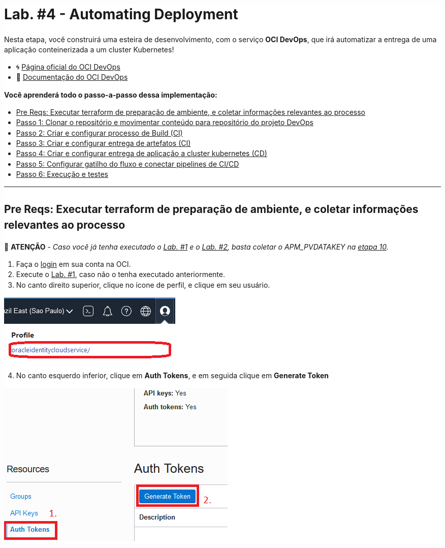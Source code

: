 # Lab. #4 - Automating Deployment

Nesta etapa, você construirá uma esteira de desenvolvimento, com o serviço **OCI DevOps**, que irá automatizar a entrega de uma aplicação conteinerizada a um cluster Kubernetes!

- 🌀 [Página oficial do OCI DevOps](https://www.oracle.com/br/devops/devops-service/)
- 🧾 [Documentação do OCI DevOps](https://docs.oracle.com/pt-br/iaas/Content/devops/using/home.htm)

**Você aprenderá todo o passo-a-passo dessa implementação:**
 - [Pre Reqs: Executar terraform de preparação de ambiente, e coletar informações relevantes ao processo](#PreReqs)
 - [Passo 1: Clonar o repositório e movimentar conteúdo para repositório do projeto DevOps](#Passo1)
 - [Passo 2: Criar e configurar processo de Build (CI)](#Passo2)
 - [Passo 3: Criar e configurar entrega de artefatos (CI)](#Passo3)
 - [Passo 4: Criar e configurar entrega de aplicação a cluster kubernetes (CD)](#Passo4)
 - [Passo 5: Configurar gatilho do fluxo e conectar pipelines de CI/CD](#Passo5)
 - [Passo 6: Execução e testes](#Passo6)

 - - -

 ## <a name="PreReqs"></a> Pre Reqs: Executar terraform de preparação de ambiente, e coletar informações relevantes ao processo

👀 **ATENÇÃO** - *Caso você já tenha executado o [Lab. #1](../Lab.%20%231%20-%20Resource%20Provisioning) e o [Lab. #2](Lab.%20%232%20-%20Developing%20Cloud%20Native%20Applications%20-%20Parte%201), basta coletar o APM_PVDATAKEY na [etapa 10](#Etapa10).*

 1. Faça o [login](https://www.oracle.com/cloud/sign-in.html) em sua conta na OCI. 
 2. Execute o [Lab. #1](../Lab.%20%231%20-%20Resource%20Provisioning), caso não o tenha executado anteriormente.
 3. No canto direito superior, clique no ícone de perfil, e clique em seu usuário.

 ![](./Images/001-LAB4.png)

 4.  No canto esquerdo inferior, clique em **Auth Tokens**, e em seguida clique em **Generate Token**

 ![](./Images/002-LAB4.png)
